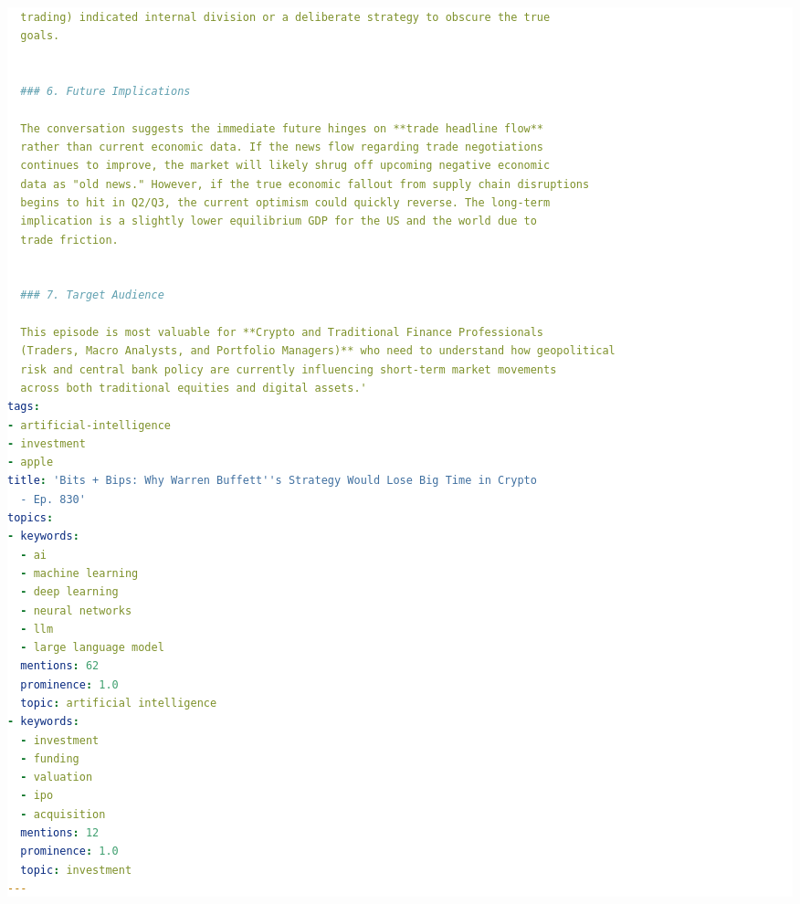 ```yaml
  trading) indicated internal division or a deliberate strategy to obscure the true
  goals.


  ### 6. Future Implications

  The conversation suggests the immediate future hinges on **trade headline flow**
  rather than current economic data. If the news flow regarding trade negotiations
  continues to improve, the market will likely shrug off upcoming negative economic
  data as "old news." However, if the true economic fallout from supply chain disruptions
  begins to hit in Q2/Q3, the current optimism could quickly reverse. The long-term
  implication is a slightly lower equilibrium GDP for the US and the world due to
  trade friction.


  ### 7. Target Audience

  This episode is most valuable for **Crypto and Traditional Finance Professionals
  (Traders, Macro Analysts, and Portfolio Managers)** who need to understand how geopolitical
  risk and central bank policy are currently influencing short-term market movements
  across both traditional equities and digital assets.'
tags:
- artificial-intelligence
- investment
- apple
title: 'Bits + Bips: Why Warren Buffett''s Strategy Would Lose Big Time in Crypto
  - Ep. 830'
topics:
- keywords:
  - ai
  - machine learning
  - deep learning
  - neural networks
  - llm
  - large language model
  mentions: 62
  prominence: 1.0
  topic: artificial intelligence
- keywords:
  - investment
  - funding
  - valuation
  - ipo
  - acquisition
  mentions: 12
  prominence: 1.0
  topic: investment
---
```




